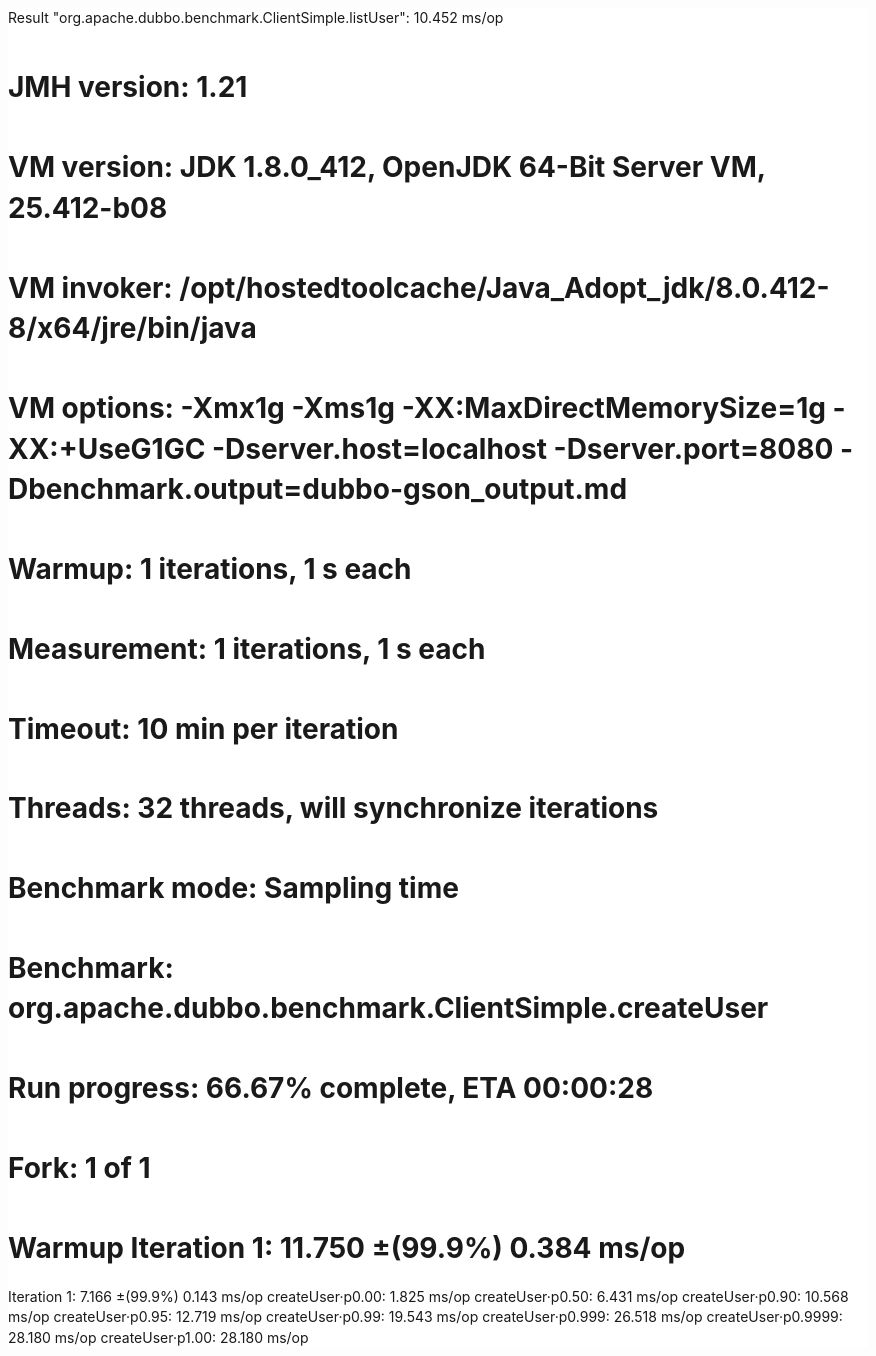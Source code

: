 
Result "org.apache.dubbo.benchmark.ClientSimple.listUser":
  10.452 ms/op


# JMH version: 1.21
# VM version: JDK 1.8.0_412, OpenJDK 64-Bit Server VM, 25.412-b08
# VM invoker: /opt/hostedtoolcache/Java_Adopt_jdk/8.0.412-8/x64/jre/bin/java
# VM options: -Xmx1g -Xms1g -XX:MaxDirectMemorySize=1g -XX:+UseG1GC -Dserver.host=localhost -Dserver.port=8080 -Dbenchmark.output=dubbo-gson_output.md
# Warmup: 1 iterations, 1 s each
# Measurement: 1 iterations, 1 s each
# Timeout: 10 min per iteration
# Threads: 32 threads, will synchronize iterations
# Benchmark mode: Sampling time
# Benchmark: org.apache.dubbo.benchmark.ClientSimple.createUser

# Run progress: 66.67% complete, ETA 00:00:28
# Fork: 1 of 1
# Warmup Iteration   1: 11.750 ±(99.9%) 0.384 ms/op
Iteration   1: 7.166 ±(99.9%) 0.143 ms/op
                 createUser·p0.00:   1.825 ms/op
                 createUser·p0.50:   6.431 ms/op
                 createUser·p0.90:   10.568 ms/op
                 createUser·p0.95:   12.719 ms/op
                 createUser·p0.99:   19.543 ms/op
                 createUser·p0.999:  26.518 ms/op
                 createUser·p0.9999: 28.180 ms/op
                 createUser·p1.00:   28.180 ms/op
